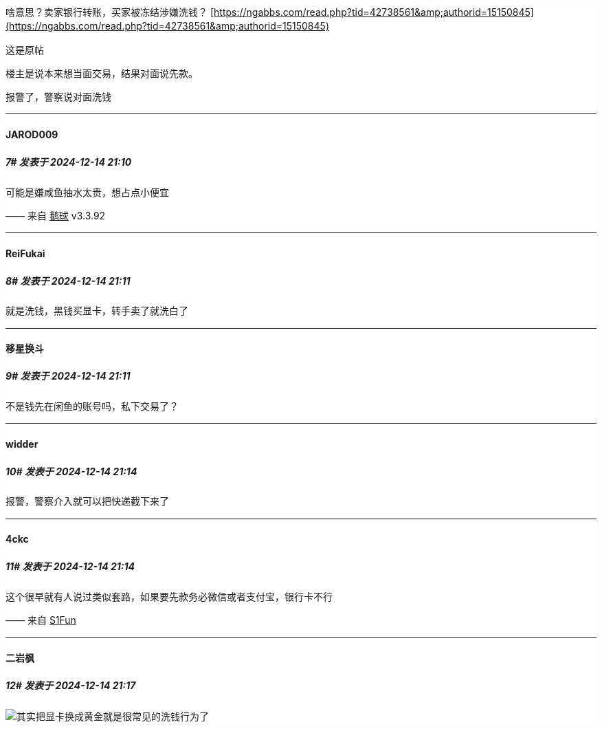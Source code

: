 啥意思？卖家银行转账，买家被冻结涉嫌洗钱？</blockquote>
[https://ngabbs.com/read.php?tid=42738561&amp;authorid=15150845](https://ngabbs.com/read.php?tid=42738561&amp;authorid=15150845)

这是原帖

楼主是说本来想当面交易，结果对面说先款。

报警了，警察说对面洗钱

*****

####  JAROD009  
##### 7#       发表于 2024-12-14 21:10

可能是嫌咸鱼抽水太贵，想占点小便宜

—— 来自 [鹅球](https://www.pgyer.com/GcUxKd4w) v3.3.92

*****

####  ReiFukai  
##### 8#       发表于 2024-12-14 21:11

就是洗钱，黑钱买显卡，转手卖了就洗白了

*****

####  移星换斗  
##### 9#       发表于 2024-12-14 21:11

不是钱先在闲鱼的账号吗，私下交易了？

*****

####  widder  
##### 10#       发表于 2024-12-14 21:14

报警，警察介入就可以把快递截下来了

*****

####  4ckc  
##### 11#       发表于 2024-12-14 21:14

这个很早就有人说过类似套路，如果要先款务必微信或者支付宝，银行卡不行

—— 来自 [S1Fun](https://s1fun.koalcat.com)

*****

####  二岩枫  
##### 12#       发表于 2024-12-14 21:17

<img src="https://static.saraba1st.com/image/smiley/face2017/037.png" referrerpolicy="no-referrer">其实把显卡换成黄金就是很常见的洗钱行为了
